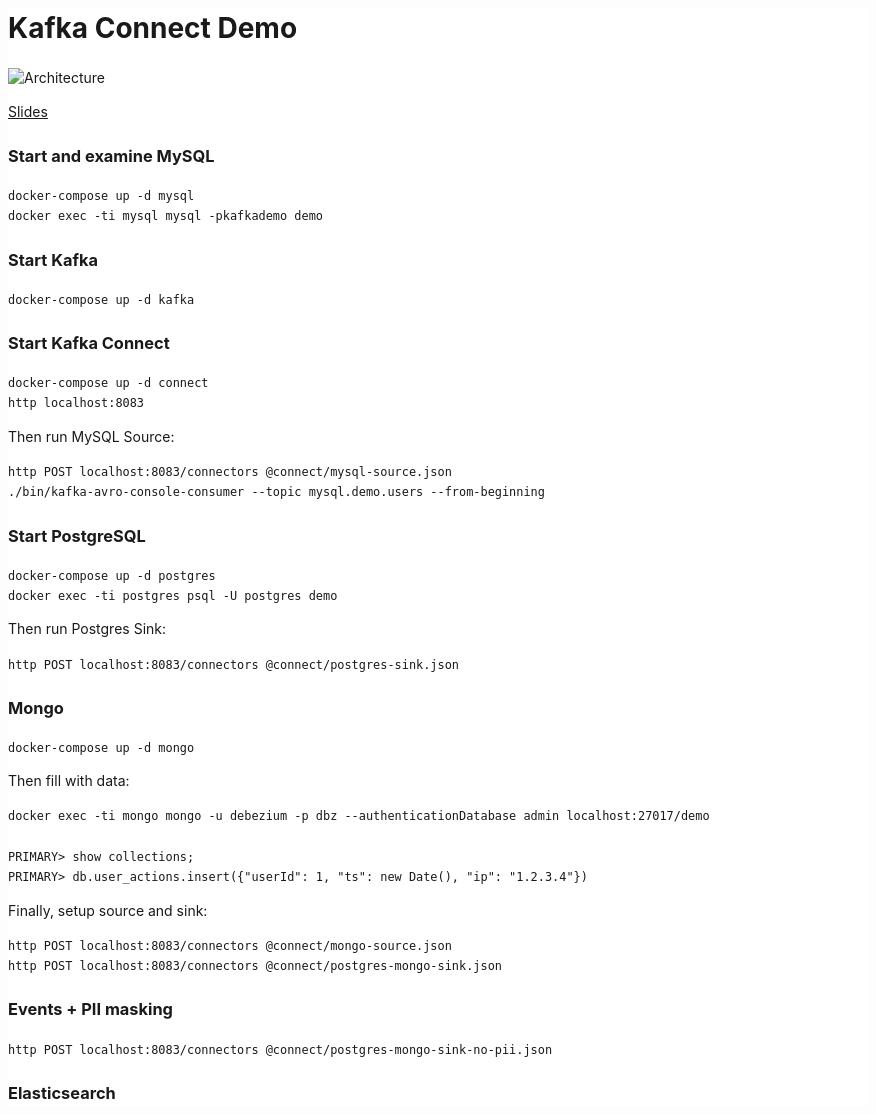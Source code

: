 # Kafka Connect Demo

![Architecture](https://github.com/szczeles/szczeles.github.io/blob/master/images/Summary.svg)

[Slides](https://gitpitch.com/szczeles/public-speaking/kafkaconnect)


### Start and examine MySQL

    docker-compose up -d mysql
    docker exec -ti mysql mysql -pkafkademo demo

### Start Kafka

    docker-compose up -d kafka

### Start Kafka Connect

    docker-compose up -d connect
    http localhost:8083

Then run MySQL Source:

    http POST localhost:8083/connectors @connect/mysql-source.json
    ./bin/kafka-avro-console-consumer --topic mysql.demo.users --from-beginning

### Start PostgreSQL

    docker-compose up -d postgres
    docker exec -ti postgres psql -U postgres demo

Then run Postgres Sink:

    http POST localhost:8083/connectors @connect/postgres-sink.json

### Mongo

    docker-compose up -d mongo

Then fill with data:

    docker exec -ti mongo mongo -u debezium -p dbz --authenticationDatabase admin localhost:27017/demo

    PRIMARY> show collections;
    PRIMARY> db.user_actions.insert({"userId": 1, "ts": new Date(), "ip": "1.2.3.4"})

Finally, setup source and sink:

    http POST localhost:8083/connectors @connect/mongo-source.json 
    http POST localhost:8083/connectors @connect/postgres-mongo-sink.json

### Events + PII masking

    http POST localhost:8083/connectors @connect/postgres-mongo-sink-no-pii.json

### Elasticsearch
